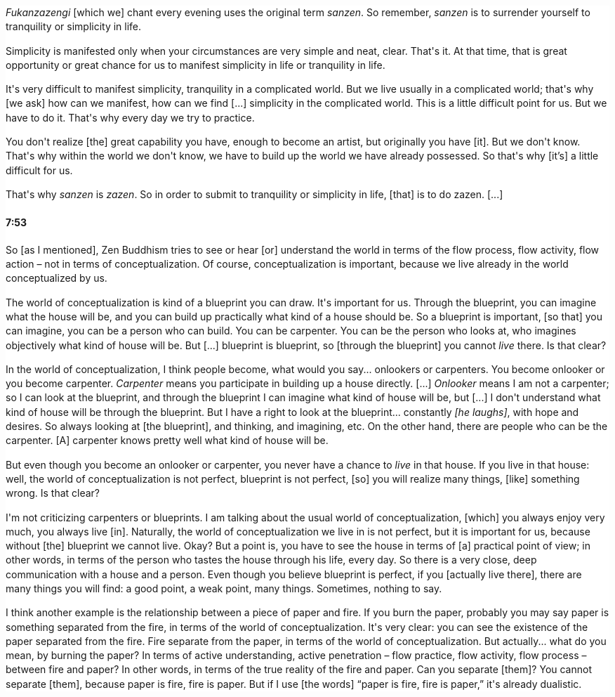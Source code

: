 *Fukanzazengi* [which we] chant every evening uses the original term *sanzen*. So remember, *sanzen* is to surrender yourself to tranquility or simplicity in life. 

Simplicity is manifested only when your circumstances are very simple and neat, clear. That's it. At that time, that is great opportunity or great chance for us to manifest simplicity in life or tranquility in life. 

It's very difficult to manifest simplicity, tranquility in a complicated world. But we live usually in a complicated world; that's why [we ask] how can we manifest, how can we find [...] simplicity in the complicated world. This is a little difficult point for us. But we have to do it. That's why every day we try to practice.

You don't realize [the] great capability you have, enough to become an artist, but originally you have [it]. But we don't know. That's why within the world we don't know, we have to build up the world we have already possessed. So that's why [it’s] a little difficult for us. 

That's why *sanzen* is *zazen*. So in order to submit to tranquility or simplicity in life, [that] is to do zazen. [...] 

#### 7:53

So [as I mentioned], Zen Buddhism tries to see or hear [or] understand the world in terms of the flow process, flow activity, flow action – not in terms of conceptualization. Of course, conceptualization is important, because we live already in the world conceptualized by us. 

The world of conceptualization is kind of a blueprint you can draw. It's important for us. Through the blueprint, you can imagine what the house will be, and you can build up practically what kind of a house should be. So a blueprint is important, [so that] you can imagine, you can be a person who can build. You can be carpenter. You can be the person who looks at, who imagines objectively what kind of house will be. But [...] blueprint is blueprint, so [through the blueprint] you cannot *live* there. Is that clear? 

In the world of conceptualization, I think people become, what would you say... onlookers or carpenters. You become onlooker or you become carpenter. *Carpenter* means you participate in building up a house directly. [...] *Onlooker* means I am not a carpenter; so I can look at the blueprint, and through the blueprint I can imagine what kind of house will be, but [...] I don't understand what kind of house will be through the blueprint. But I have a right to look at the blueprint... constantly *[he laughs]*, with hope and desires. So always looking at [the blueprint], and thinking, and imagining, etc. On the other hand, there are people who can be the carpenter. [A] carpenter knows pretty well what kind of house will be. 

But even though you become an onlooker or carpenter, you never have a chance to *live* in that house. If you live in that house: well, the world of conceptualization is not perfect, blueprint is not perfect, [so] you will realize many things, [like] something wrong. Is that clear? 

I'm not criticizing carpenters or blueprints. I am talking about the usual world of conceptualization, [which] you always enjoy very much, you always live [in]. Naturally, the world of conceptualization we live in is not perfect, but it is important for us, because without [the] blueprint we cannot live. Okay? But a point is, you have to see the house in terms of [a] practical point of view; in other words, in terms of the person who tastes the house through his life, every day. So there is a very close, deep communication with a house and a person. Even though you believe blueprint is perfect, if you [actually live there], there are many things you will find: a good point, a weak point, many things. Sometimes, nothing to say. 

I think another example is the relationship between a piece of paper and fire. If you burn the paper, probably you may say paper is something separated from the fire, in terms of the world of conceptualization. It's very clear: you can see the existence of the paper separated from the fire. Fire separate from the paper, in terms of the world of conceptualization. But actually... what do you mean, by burning the paper? In terms of active understanding, active penetration – flow practice, flow activity, flow process – between fire and paper? In other words, in terms of the true reality of the fire and paper. Can you separate [them]? You cannot separate [them], because paper is fire, fire is paper. But if I use [the words] “paper is fire, fire is paper,” it's already dualistic. 
